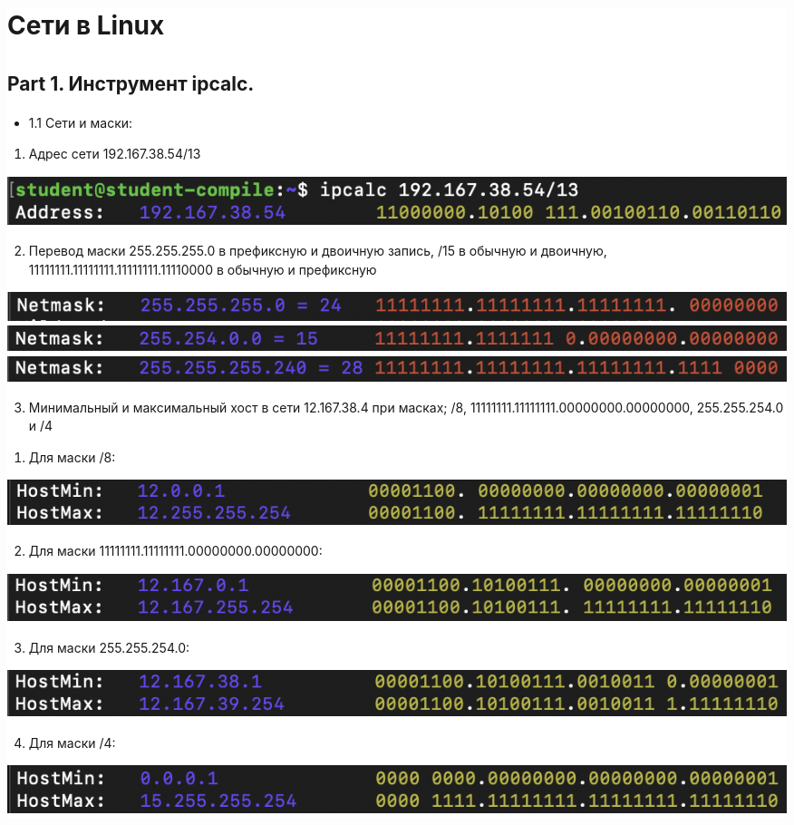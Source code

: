 # Сети в Linux

## Part 1. Инструмент ipcalc.

* 1.1 Сети и маски:

1) Адрес сети 192.167.38.54/13

![adress](Images/1.1.png "Adress ipcalc")

2) Перевод маски 255.255.255.0 в префиксную и двоичную запись, /15 в обычную и двоичную, 11111111.11111111.11111111.11110000 в обычную и префиксную

![netmask](Images/1.2.png "NetMask1")
![netmask](Images/1.3.png "NetMask2")
![netmask](Images/1.4.png "NetMask3")

3) Минимальный и максимальный хост в сети 12.167.38.4 при масках; /8, 11111111.11111111.00000000.00000000, 255.255.254.0 и /4

1. Для маски /8:

![max/min](Images/1.5.png "Max and min host for netmask /8")

2. Для маски 11111111.11111111.00000000.00000000:

![max/min](Images/1.6.png "Max and min host for netmask 11111111.11111111.00000000.00000000")

3. Для маски 255.255.254.0:

![max/min](Images/1.7.png "Max and min host for netmask 255.255.254.0")

4. Для маски /4:

![max/min](Images/1.8.png "Max and min host for netmask /4")
